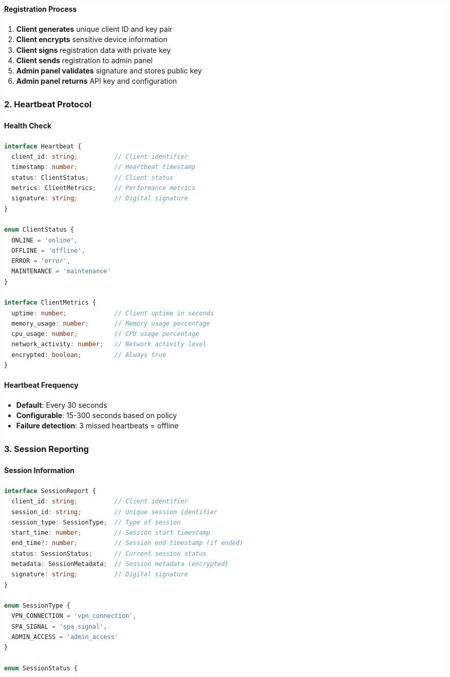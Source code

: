 #### **Registration Process**
1. **Client generates** unique client ID and key pair
2. **Client encrypts** sensitive device information
3. **Client signs** registration data with private key
4. **Client sends** registration to admin panel
5. **Admin panel validates** signature and stores public key
6. **Admin panel returns** API key and configuration

### **2. Heartbeat Protocol**

#### **Health Check**
```typescript
interface Heartbeat {
  client_id: string;          // Client identifier
  timestamp: number;          // Heartbeat timestamp
  status: ClientStatus;       // Client status
  metrics: ClientMetrics;     // Performance metrics
  signature: string;          // Digital signature
}

enum ClientStatus {
  ONLINE = 'online',
  OFFLINE = 'offline',
  ERROR = 'error',
  MAINTENANCE = 'maintenance'
}

interface ClientMetrics {
  uptime: number;             // Client uptime in seconds
  memory_usage: number;       // Memory usage percentage
  cpu_usage: number;          // CPU usage percentage
  network_activity: number;   // Network activity level
  encrypted: boolean;         // Always true
}
```

#### **Heartbeat Frequency**
- **Default**: Every 30 seconds
- **Configurable**: 15-300 seconds based on policy
- **Failure detection**: 3 missed heartbeats = offline

### **3. Session Reporting**

#### **Session Information**
```typescript
interface SessionReport {
  client_id: string;          // Client identifier
  session_id: string;         // Unique session identifier
  session_type: SessionType;  // Type of session
  start_time: number;         // Session start timestamp
  end_time?: number;          // Session end timestamp (if ended)
  status: SessionStatus;      // Current session status
  metadata: SessionMetadata;  // Session metadata (encrypted)
  signature: string;          // Digital signature
}

enum SessionType {
  VPN_CONNECTION = 'vpn_connection',
  SPA_SIGNAL = 'spa_signal',
  ADMIN_ACCESS = 'admin_access'
}

enum SessionStatus {
```